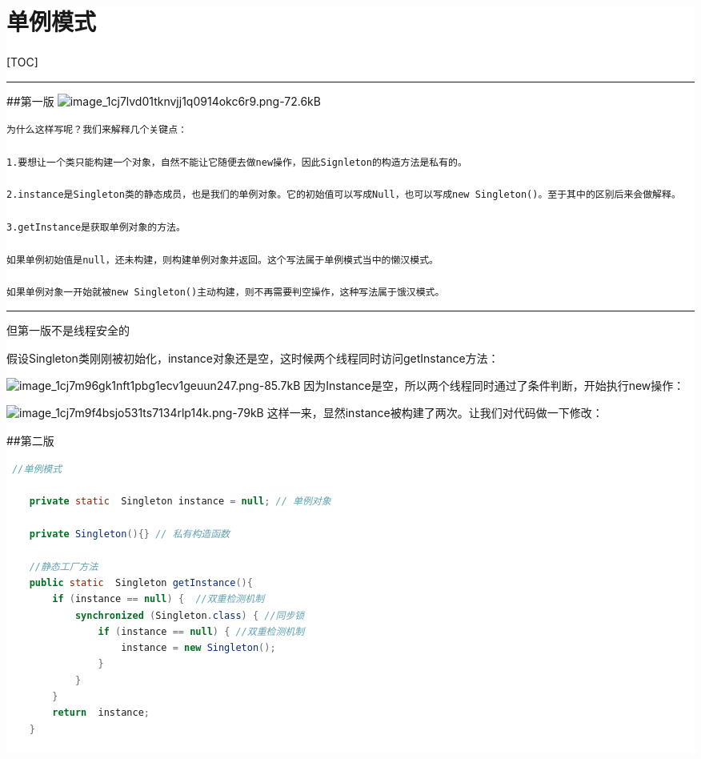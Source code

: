 # 单例模式


[TOC]


----------

##第一版
![image_1cj7lvd01tknvjj1q0914okc6r9.png-72.6kB][1]



    为什么这样写呢？我们来解释几个关键点：
    
    1.要想让一个类只能构建一个对象，自然不能让它随便去做new操作，因此Signleton的构造方法是私有的。
    
    2.instance是Singleton类的静态成员，也是我们的单例对象。它的初始值可以写成Null，也可以写成new Singleton()。至于其中的区别后来会做解释。
    
    3.getInstance是获取单例对象的方法。
    
    如果单例初始值是null，还未构建，则构建单例对象并返回。这个写法属于单例模式当中的懒汉模式。
    
    如果单例对象一开始就被new Singleton()主动构建，则不再需要判空操作，这种写法属于饿汉模式。


----------


但第一版不是线程安全的

假设Singleton类刚刚被初始化，instance对象还是空，这时候两个线程同时访问getInstance方法：

![image_1cj7m96gk1nft1pbg1ecv1geuun247.png-85.7kB][2]
因为Instance是空，所以两个线程同时通过了条件判断，开始执行new操作：

![image_1cj7m9f4bsjo531ts7134rlp14k.png-79kB][3]
这样一来，显然instance被构建了两次。让我们对代码做一下修改：

##第二版

``` java 
 //单例模式

    private static  Singleton instance = null; // 单例对象

    private Singleton(){} // 私有构造函数

    //静态工厂方法
    public static  Singleton getInstance(){
        if (instance == null) {  //双重检测机制
            synchronized (Singleton.class) { //同步锁
                if (instance == null) { //双重检测机制
                    instance = new Singleton();
                }
            }
        }
        return  instance;
    }
    
```


  [1]: http://static.zybuluo.com/c102zkl/vv0vgfg3h31kw7rf6ti43wgs/image_1cj7lvd01tknvjj1q0914okc6r9.png
  [2]: http://static.zybuluo.com/c102zkl/umqo8zeqnbrlpbk9tvowp5dn/image_1cj7m96gk1nft1pbg1ecv1geuun247.png
  [3]: http://static.zybuluo.com/c102zkl/w7b9qxnmurreecty3cxwvbeh/image_1cj7m9f4bsjo531ts7134rlp14k.png
  [4]: http://static.zybuluo.com/c102zkl/e7232ooluu7810hioeq2vv4h/image_1cj7m6oer1d4qdhfkv11pg316b1m.png
  [5]: http://static.zybuluo.com/c102zkl/zt2gaueakinv5g2bvve0j3hf/image_1cj7m775hs0ofcaj13mfo13c12j.png
  [6]: http://static.zybuluo.com/c102zkl/7smtz6pwf8f8askuoq9py1ei/image_1cj7m7gae14k4odm1q421l9a16jg30.png
  [7]: http://static.zybuluo.com/c102zkl/0cx4tt3rtsv27h8fu9tof6o5/image_1cj7m7tammfkrmtadl12261fcc3d.png
  [8]: http://static.zybuluo.com/c102zkl/par0vk8oe3koazx105j4rdql/image_1cj7m85srpfg1i3raaj1amh1ncp3q.png
  [9]: http://static.zybuluo.com/c102zkl/qpqs03h408gu6wgq0ehiyt3t/image_1cj7mg82qlj51j1hemh1qj8vqb5h.png
  [10]: http://static.zybuluo.com/c102zkl/8z55raudzraf56ggzfd2n2j0/image_1cj7mhfb3g5313e315001fo0eln5u.png
  [11]: http://static.zybuluo.com/c102zkl/pqdivq75cpwyui4u9w6x42h0/image_1cj7mhpc913q3gl51q2g1h5lgtf6b.png
  [12]: http://static.zybuluo.com/c102zkl/wgzyhwsvosvz7nw9vlpxl79u/image_1cj84rso315iln191u7ps661nci6o.png